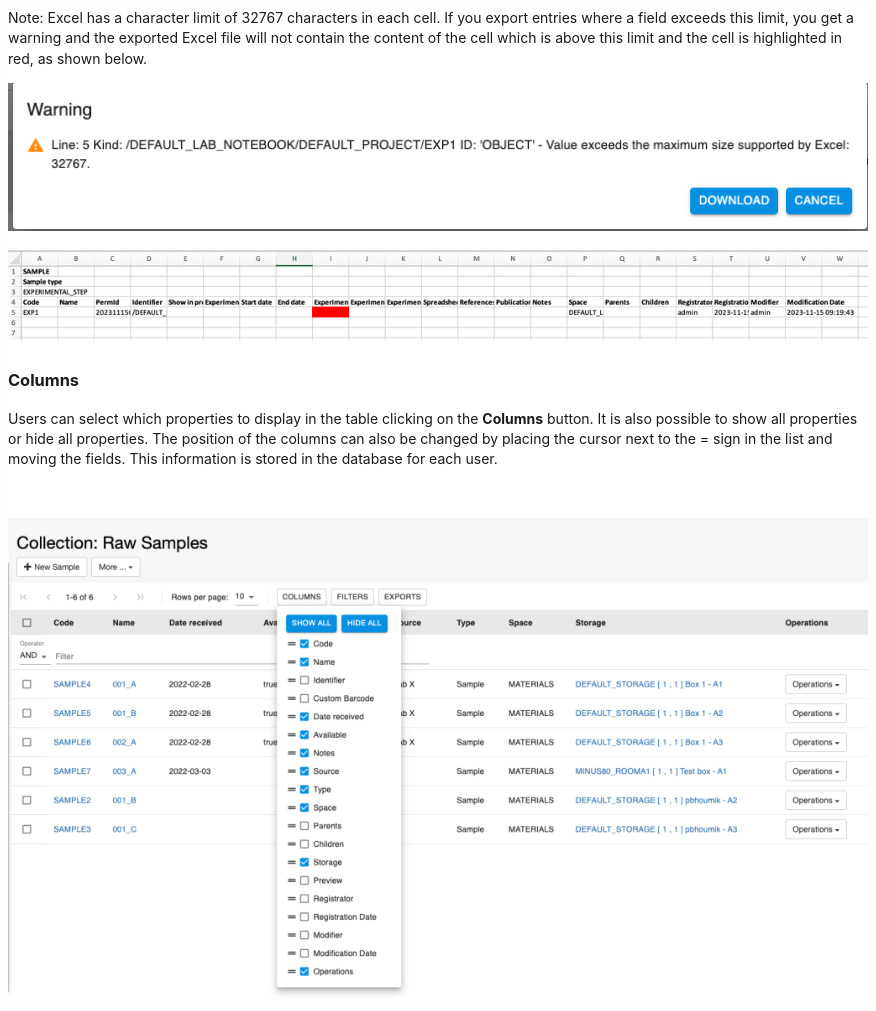 
Note: Excel has a character limit of 32767 characters in each cell. If you export entries where a field exceeds this limit, you get a warning and the exported Excel file will not contain the content of the cell which is above this limit and the cell is highlighted in red, as shown below.

![image info](img/Excel-character-limit-warning.png)


![image info](img/Excel-download-exceeded-chraracter-limit.png)


### Columns

Users can select which properties to display in the table clicking on
the **Columns** button. It is also possible to show all properties or
hide all properties. The position of the columns can also be changed by
placing the cursor next to the = sign in the list and moving the fields.
This information is stored in the database for each user.

 

![image info](img/columns-in-tables-1024x571.png)
